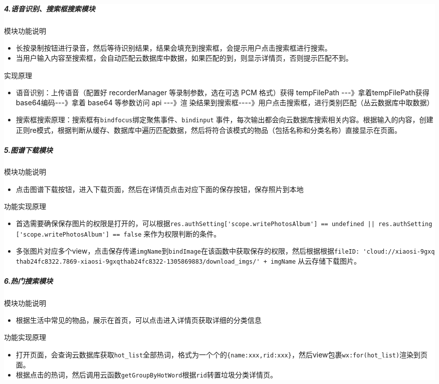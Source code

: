 





##### 4.语音识别、搜索框搜索模块



模块功能说明

- 长按录制按钮进行录音，然后等待识别结果，结果会填充到搜索框，会提示用户点击搜索框进行搜索。
- 当用户输入内容至搜索框，会自动匹配云数据库中数据，如果匹配的到，则显示详情页，否则提示匹配不到。



实现原理

- 语音识别：上传语音（配置好 recorderManager 等录制参数，选在可选 PCM 格式）获得 tempFilePath ---》拿着tempFilePath获得base64编码---》拿着 base64 等参数访问 api ---》渲 染结果到搜索框----》用户点击搜索框，进行类别匹配（丛云数据库中取数据）

- 搜索框搜索原理：搜索框有`bindfocus`绑定聚焦事件、`bindinput` 事件，每次输出都会向云数据库搜索相关内容。根据输入的内容，创建正则re模式，根据判断从缓存、数据库中遍历匹配数据，然后将符合该模式的物品（包括名称和分类名称）直接显示在页面。

  

  

  



##### 5.图谱下载模块



模块功能说明

- 点击图谱下载按钮，进入下载页面，然后在详情页点击对应下面的保存按钮，保存照片到本地



功能实现原理



- 首选需要确保保存图片的权限是打开的，可以根据`res.authSetting['scope.writePhotosAlbum'] == undefined || res.authSetting['scope.writePhotosAlbum'] == false` 来作为权限判断的条件。

- 多张图片对应多个view，点击保存传递`imgName`到`bindImage`在该函数中获取保存的权限，然后根据根据`fileID: 'cloud://xiaosi-9gxqthab24fc8322.7869-xiaosi-9gxqthab24fc8322-1305869883/download_imgs/' + imgName` 从云存储下载图片。



##### 6.热门搜索模块



模块功能说明



- 根据生活中常见的物品，展示在首页，可以点击进入详情页获取详细的分类信息



功能实现原理



- 打开页面，会查询云数据库获取`hot_list`全部热词，格式为一个个的`{name:xxx,rid:xxx}`，然后view包裹`wx:for(hot_list)`渲染到页面。
- 根据点击的热词，然后调用云函数`getGroupByHotWord`根据`rid`转置垃圾分类详情页。
